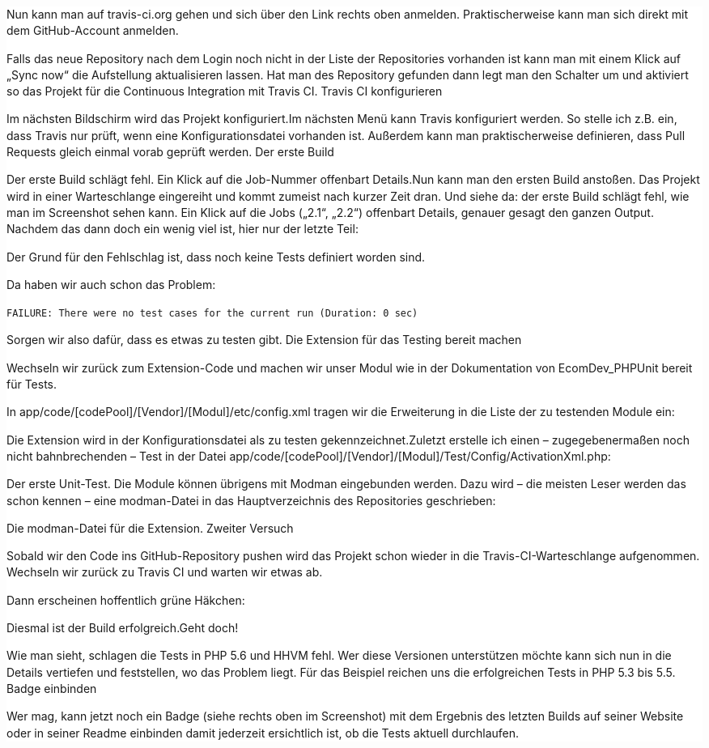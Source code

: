 Nun kann man auf travis-ci.org gehen und sich über den Link rechts oben anmelden. Praktischerweise kann man sich direkt mit dem GitHub-Account anmelden.

Falls das neue Repository nach dem Login noch nicht in der Liste der Repositories vorhanden ist kann man mit einem Klick auf „Sync now“ die Aufstellung aktualisieren lassen. Hat man des Repository gefunden dann legt man den Schalter um und aktiviert so das Projekt für die Continuous Integration mit Travis CI.
Travis CI konfigurieren

Im nächsten Bildschirm wird das Projekt konfiguriert.Im nächsten Menü kann Travis konfiguriert werden. So stelle ich z.B. ein, dass Travis nur prüft, wenn eine Konfigurationsdatei vorhanden ist. Außerdem kann man praktischerweise definieren, dass Pull Requests gleich einmal vorab geprüft werden.
Der erste Build

Der erste Build schlägt fehl. Ein Klick auf die Job-Nummer offenbart Details.Nun kann man den ersten Build anstoßen. Das Projekt wird in einer Warteschlange eingereiht und kommt zumeist nach kurzer Zeit dran. Und siehe da: der erste Build schlägt fehl, wie man im Screenshot sehen kann. Ein Klick auf die Jobs („2.1“, „2.2“) offenbart Details, genauer gesagt den ganzen Output. Nachdem das dann doch ein wenig viel ist, hier nur der letzte Teil:

Der Grund für den Fehlschlag ist, dass noch keine Tests definiert worden sind.

Da haben wir auch schon das Problem:

    FAILURE: There were no test cases for the current run (Duration: 0 sec)

Sorgen wir also dafür, dass es etwas zu testen gibt.
Die Extension für das Testing bereit machen

Wechseln wir zurück zum Extension-Code und machen wir unser Modul wie in der Dokumentation von EcomDev_PHPUnit bereit für Tests.

In app/code/[codePool]/[Vendor]/[Modul]/etc/config.xml tragen wir die Erweiterung in die Liste der zu testenden Module ein:

Die Extension wird in der Konfigurationsdatei als zu testen gekennzeichnet.Zuletzt erstelle ich einen – zugegebenermaßen noch nicht bahnbrechenden – Test in der Datei app/code/[codePool]/[Vendor]/[Modul]/Test/Config/ActivationXml.php:

Der erste Unit-Test.
Die Module können übrigens mit Modman eingebunden werden. Dazu wird – die meisten Leser werden das schon kennen – eine modman-Datei in das Hauptverzeichnis des Repositories geschrieben:

Die modman-Datei für die Extension.
Zweiter Versuch

Sobald wir den Code ins GitHub-Repository pushen wird das Projekt schon wieder in die Travis-CI-Warteschlange aufgenommen. Wechseln wir zurück zu Travis CI und warten wir etwas ab.

Dann erscheinen hoffentlich grüne Häkchen:

Diesmal ist der Build erfolgreich.Geht doch!

Wie man sieht, schlagen die Tests in PHP 5.6 und HHVM fehl. Wer diese Versionen unterstützen möchte kann sich nun in die Details vertiefen und feststellen, wo das Problem liegt. Für das Beispiel reichen uns die erfolgreichen Tests in PHP 5.3 bis 5.5.
 Badge einbinden

Wer mag, kann jetzt noch ein Badge (siehe rechts oben im Screenshot) mit dem Ergebnis des letzten Builds auf seiner Website oder in seiner Readme einbinden damit jederzeit ersichtlich ist, ob die Tests aktuell durchlaufen.
